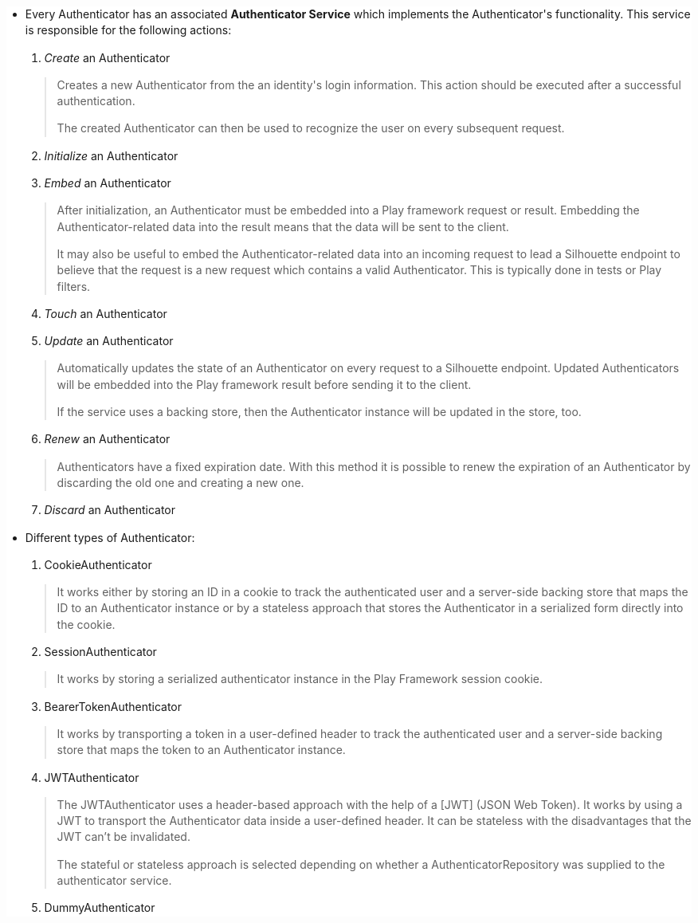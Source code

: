 * Every Authenticator has an associated **Authenticator Service** which implements the Authenticator's functionality. This service is responsible for the following actions:

  1. _Create_ an Authenticator
    > Creates a new Authenticator from the an identity's login information. This action should be executed after a successful authentication. 
    >
    > The created Authenticator can then be used to recognize the user on every subsequent request.

  2. _Initialize_ an Authenticator

  3. _Embed_ an Authenticator
    > After initialization, an Authenticator must be embedded into a Play framework request or result. Embedding the Authenticator-related data into the result means that the data will be sent to the client. 
    >
    > It may also be useful to embed the Authenticator-related data into an incoming request to lead a Silhouette endpoint to believe that the request is a new request which contains a valid Authenticator. This is typically done in tests or Play filters.

  4. _Touch_ an Authenticator

  5. _Update_ an Authenticator
    > Automatically updates the state of an Authenticator on every request to a Silhouette endpoint. Updated Authenticators will be embedded into the Play framework result before sending it to the client. 
    >
    > If the service uses a backing store, then the Authenticator instance will be updated in the store, too.

  6. _Renew_ an Authenticator
    > Authenticators have a fixed expiration date. With this method it is possible to renew the expiration of an Authenticator by discarding the old one and creating a new one.

  7. _Discard_ an Authenticator


* Different types of Authenticator:

  1. CookieAuthenticator
  > It works either by storing an ID in a cookie to track the authenticated user and a server-side backing store that maps the ID to an Authenticator instance or by a stateless approach that stores the Authenticator in a serialized form directly into the cookie.
  2. SessionAuthenticator
  > It works by storing a serialized authenticator instance in the Play Framework session cookie.
  3. BearerTokenAuthenticator
  > It works by transporting a token in a user-defined header to track the authenticated user and a server-side backing store that maps the token to an Authenticator instance.
  4. JWTAuthenticator
  > The JWTAuthenticator uses a header-based approach with the help of a [JWT] (JSON Web Token). It works by using a JWT to transport the Authenticator data inside a user-defined header. It can be stateless with the disadvantages that the JWT can’t be invalidated.
  >
  > The stateful or stateless approach is selected depending on whether a AuthenticatorRepository was supplied to the authenticator service.
  5. DummyAuthenticator
